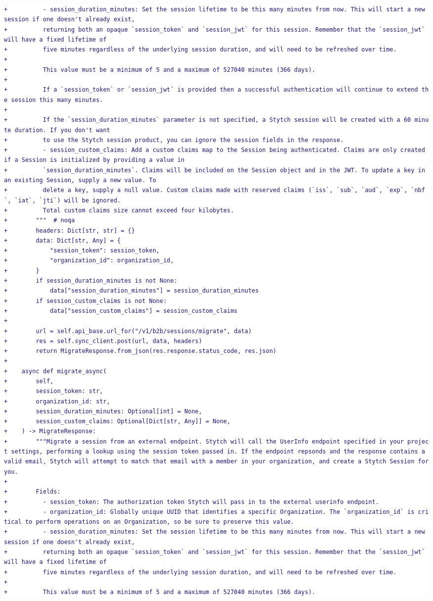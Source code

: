 ```diff
+          - session_duration_minutes: Set the session lifetime to be this many minutes from now. This will start a new session if one doesn't already exist,
+          returning both an opaque `session_token` and `session_jwt` for this session. Remember that the `session_jwt` will have a fixed lifetime of
+          five minutes regardless of the underlying session duration, and will need to be refreshed over time.
+
+          This value must be a minimum of 5 and a maximum of 527040 minutes (366 days).
+
+          If a `session_token` or `session_jwt` is provided then a successful authentication will continue to extend the session this many minutes.
+
+          If the `session_duration_minutes` parameter is not specified, a Stytch session will be created with a 60 minute duration. If you don't want
+          to use the Stytch session product, you can ignore the session fields in the response.
+          - session_custom_claims: Add a custom claims map to the Session being authenticated. Claims are only created if a Session is initialized by providing a value in
+          `session_duration_minutes`. Claims will be included on the Session object and in the JWT. To update a key in an existing Session, supply a new value. To
+          delete a key, supply a null value. Custom claims made with reserved claims (`iss`, `sub`, `aud`, `exp`, `nbf`, `iat`, `jti`) will be ignored.
+          Total custom claims size cannot exceed four kilobytes.
+        """  # noqa
+        headers: Dict[str, str] = {}
+        data: Dict[str, Any] = {
+            "session_token": session_token,
+            "organization_id": organization_id,
+        }
+        if session_duration_minutes is not None:
+            data["session_duration_minutes"] = session_duration_minutes
+        if session_custom_claims is not None:
+            data["session_custom_claims"] = session_custom_claims
+
+        url = self.api_base.url_for("/v1/b2b/sessions/migrate", data)
+        res = self.sync_client.post(url, data, headers)
+        return MigrateResponse.from_json(res.response.status_code, res.json)
+
+    async def migrate_async(
+        self,
+        session_token: str,
+        organization_id: str,
+        session_duration_minutes: Optional[int] = None,
+        session_custom_claims: Optional[Dict[str, Any]] = None,
+    ) -> MigrateResponse:
+        """Migrate a session from an external endpoint. Stytch will call the UserInfo endpoint specified in your project settings, performing a lookup using the session token passed in. If the endpoint repsonds and the response contains a valid email, Stytch will attempt to match that email with a member in your organization, and create a Stytch Session for you.
+
+        Fields:
+          - session_token: The authorization token Stytch will pass in to the external userinfo endpoint.
+          - organization_id: Globally unique UUID that identifies a specific Organization. The `organization_id` is critical to perform operations on an Organization, so be sure to preserve this value.
+          - session_duration_minutes: Set the session lifetime to be this many minutes from now. This will start a new session if one doesn't already exist,
+          returning both an opaque `session_token` and `session_jwt` for this session. Remember that the `session_jwt` will have a fixed lifetime of
+          five minutes regardless of the underlying session duration, and will need to be refreshed over time.
+
+          This value must be a minimum of 5 and a maximum of 527040 minutes (366 days).
```